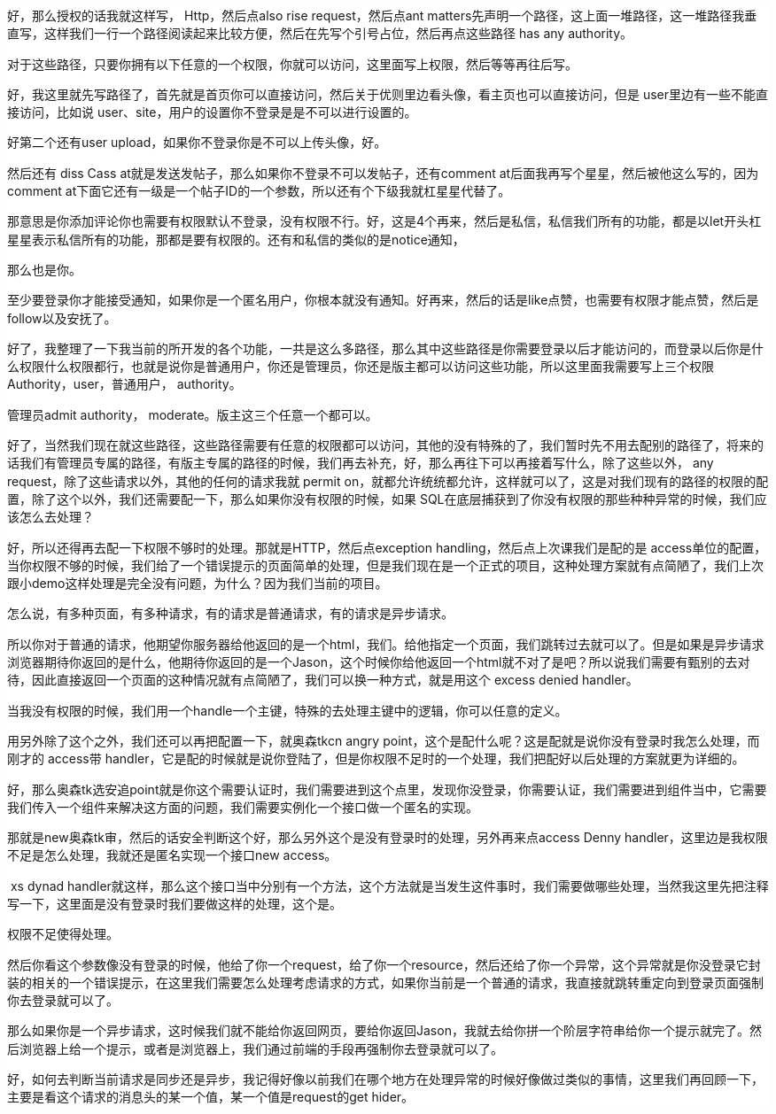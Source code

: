 好，那么授权的话我就这样写， Http，然后点also rise request，然后点ant matters先声明一个路径，这上面一堆路径，这一堆路径我垂直写，这样我们一行一个路径阅读起来比较方便，然后在先写个引号占位，然后再点这些路径 has any authority。

对于这些路径，只要你拥有以下任意的一个权限，你就可以访问，这里面写上权限，然后等等再往后写。

好，我这里就先写路径了，首先就是首页你可以直接访问，然后关于优则里边看头像，看主页也可以直接访问，但是 user里边有一些不能直接访问，比如说 user、site，用户的设置你不登录是是不可以进行设置的。

好第二个还有user upload，如果你不登录你是不可以上传头像，好。

然后还有 diss Cass at就是发送发帖子，那么如果你不登录不可以发帖子，还有comment at后面我再写个星星，然后被他这么写的，因为comment at下面它还有一级是一个帖子ID的一个参数，所以还有个下级我就杠星星代替了。

那意思是你添加评论你也需要有权限默认不登录，没有权限不行。好，这是4个再来，然后是私信，私信我们所有的功能，都是以let开头杠星星表示私信所有的功能，那都是要有权限的。还有和私信的类似的是notice通知，

那么也是你。

至少要登录你才能接受通知，如果你是一个匿名用户，你根本就没有通知。好再来，然后的话是like点赞，也需要有权限才能点赞，然后是follow以及安抚了。

好了，我整理了一下我当前的所开发的各个功能，一共是这么多路径，那么其中这些路径是你需要登录以后才能访问的，而登录以后你是什么权限什么权限都行，也就是说你是普通用户，你还是管理员，你还是版主都可以访问这些功能，所以这里面我需要写上三个权限 Authority，user，普通用户， authority。

管理员admit authority， moderate。版主这三个任意一个都可以。

好了，当然我们现在就这些路径，这些路径需要有任意的权限都可以访问，其他的没有特殊的了，我们暂时先不用去配别的路径了，将来的话我们有管理员专属的路径，有版主专属的路径的时候，我们再去补充，好，那么再往下可以再接着写什么，除了这些以外， any request，除了这些请求以外，其他的任何的请求我就 permit on，就都允许统统都允许，这样就可以了，这是对我们现有的路径的权限的配置，除了这个以外，我们还需要配一下，那么如果你没有权限的时候，如果 SQL在底层捕获到了你没有权限的那些种种异常的时候，我们应该怎么去处理？

好，所以还得再去配一下权限不够时的处理。那就是HTTP，然后点exception handling，然后点上次课我们是配的是 access单位的配置，当你权限不够的时候，我们给了一个错误提示的页面简单的处理，但是我们现在是一个正式的项目，这种处理方案就有点简陋了，我们上次跟小demo这样处理是完全没有问题，为什么？因为我们当前的项目。

怎么说，有多种页面，有多种请求，有的请求是普通请求，有的请求是异步请求。

所以你对于普通的请求，他期望你服务器给他返回的是一个html，我们。给他指定一个页面，我们跳转过去就可以了。但是如果是异步请求浏览器期待你返回的是什么，他期待你返回的是一个Jason，这个时候你给他返回一个html就不对了是吧？所以说我们需要有甄别的去对待，因此直接返回一个页面的这种情况就有点简陋了，我们可以换一种方式，就是用这个 excess denied handler。

当我没有权限的时候，我们用一个handle一个主键，特殊的去处理主键中的逻辑，你可以任意的定义。

用另外除了这个之外，我们还可以再把配置一下，就奥森tkcn angry point，这个是配什么呢？这是配就是说你没有登录时我怎么处理，而刚才的 access带 handler，它是配的时候就是说你登陆了，但是你权限不足时的一个处理，我们把配好以后处理的方案就更为详细的。

好，那么奥森tk选安追point就是你这个需要认证时，我们需要进到这个点里，发现你没登录，你需要认证，我们需要进到组件当中，它需要我们传入一个组件来解决这方面的问题，我们需要实例化一个接口做一个匿名的实现。

那就是new奥森tk审，然后的话安全判断这个好，那么另外这个是没有登录时的处理，另外再来点access Denny handler，这里边是我权限不足是怎么处理，我就还是匿名实现一个接口new access。

 xs dynad handler就这样，那么这个接口当中分别有一个方法，这个方法就是当发生这件事时，我们需要做哪些处理，当然我这里先把注释写一下，这里面是没有登录时我们要做这样的处理，这个是。

权限不足使得处理。

然后你看这个参数像没有登录的时候，他给了你一个request，给了你一个resource，然后还给了你一个异常，这个异常就是你没登录它封装的相关的一个错误提示，在这里我们需要怎么处理考虑请求的方式，如果你当前是一个普通的请求，我直接就跳转重定向到登录页面强制你去登录就可以了。

那么如果你是一个异步请求，这时候我们就不能给你返回网页，要给你返回Jason，我就去给你拼一个阶层字符串给你一个提示就完了。然后浏览器上给一个提示，或者是浏览器上，我们通过前端的手段再强制你去登录就可以了。

好，如何去判断当前请求是同步还是异步，我记得好像以前我们在哪个地方在处理异常的时候好像做过类似的事情，这里我们再回顾一下，主要是看这个请求的消息头的某一个值，某一个值是request的get hider。
